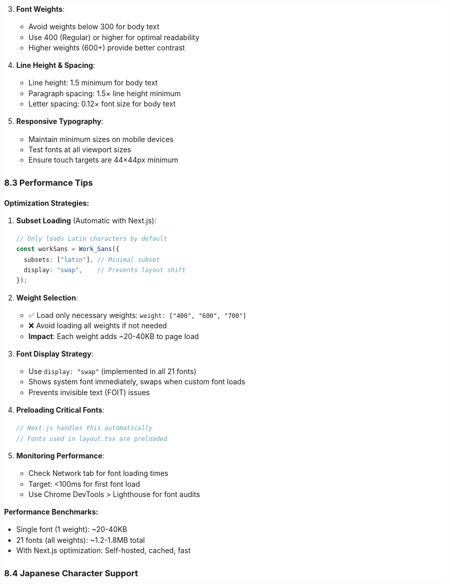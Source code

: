 3. **Font Weights**:
   - Avoid weights below 300 for body text
   - Use 400 (Regular) or higher for optimal readability
   - Higher weights (600+) provide better contrast

4. **Line Height & Spacing**:
   - Line height: 1.5 minimum for body text
   - Paragraph spacing: 1.5× line height minimum
   - Letter spacing: 0.12× font size for body text

5. **Responsive Typography**:
   - Maintain minimum sizes on mobile devices
   - Test fonts at all viewport sizes
   - Ensure touch targets are 44×44px minimum

### 8.3 Performance Tips

**Optimization Strategies:**

1. **Subset Loading** (Automatic with Next.js):
   ```typescript
   // Only loads Latin characters by default
   const workSans = Work_Sans({
     subsets: ["latin"], // Minimal subset
     display: "swap",    // Prevents layout shift
   });
   ```

2. **Weight Selection**:
   - ✅ Load only necessary weights: `weight: ["400", "600", "700"]`
   - ❌ Avoid loading all weights if not needed
   - **Impact**: Each weight adds ~20-40KB to page load

3. **Font Display Strategy**:
   - Use `display: "swap"` (implemented in all 21 fonts)
   - Shows system font immediately, swaps when custom font loads
   - Prevents invisible text (FOIT) issues

4. **Preloading Critical Fonts**:
   ```typescript
   // Next.js handles this automatically
   // Fonts used in layout.tsx are preloaded
   ```

5. **Monitoring Performance**:
   - Check Network tab for font loading times
   - Target: <100ms for first font load
   - Use Chrome DevTools > Lighthouse for font audits

**Performance Benchmarks:**
- Single font (1 weight): ~20-40KB
- 21 fonts (all weights): ~1.2-1.8MB total
- With Next.js optimization: Self-hosted, cached, fast

### 8.4 Japanese Character Support
